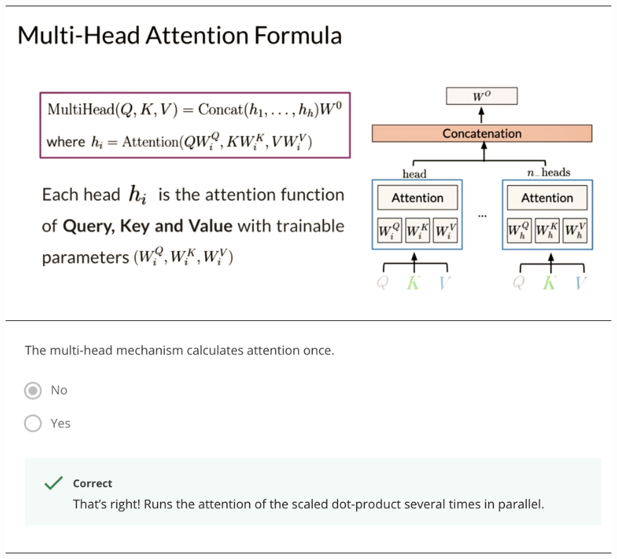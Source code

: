 <hr>


![muti-head-attention-fotmula](/assets/week2/c4w2-47-muti-head-attention-fotmula.png#sl)

<hr>


![muti-head-attention-quiz](/assets/week2/c4w2-48-muti-head-attention-quiz.png#sl)

<hr>
